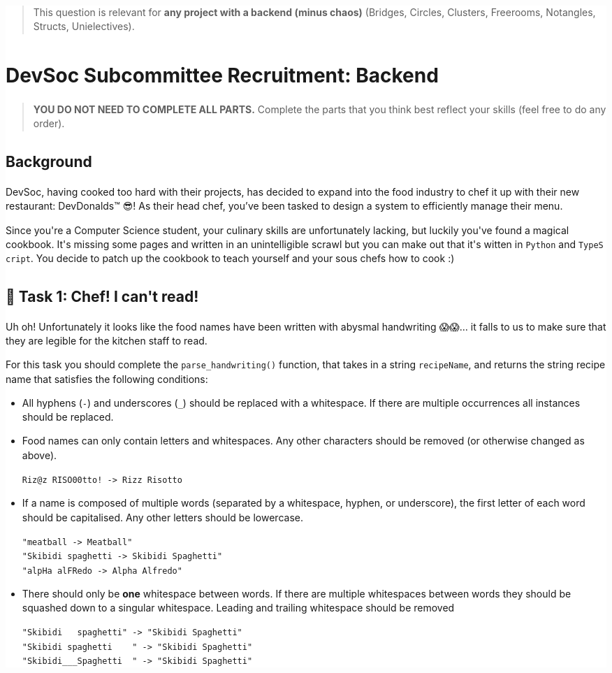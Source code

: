 > This question is relevant for **any project with a backend (minus chaos)**
> (Bridges, Circles, Clusters, Freerooms, Notangles, Structs, Unielectives).

# DevSoc Subcommittee Recruitment: Backend

> **YOU DO NOT NEED TO COMPLETE ALL PARTS.**
> Complete the parts that you think best reflect your skills (feel free to do any order).

## Background

DevSoc, having cooked too hard with their projects, has decided to expand into the food industry to chef it up with their new restaurant: DevDonalds™ 😎! As their head chef, you’ve been tasked to design a system to efficiently manage their menu.

Since you're a Computer Science student, your culinary skills are unfortunately lacking, but luckily you've found a magical cookbook. It's missing some pages and written in an
unintelligible scrawl but you can make out that it's witten in `Python` and `TypeScript`. You decide to patch up the cookbook to teach yourself and your sous chefs how to cook :)

## 📖 Task 1: Chef! I can't read!

Uh oh! Unfortunately it looks like the food names have been written with abysmal handwriting 😱😱… it falls to us to make sure that they are legible for the kitchen staff to read.

For this task you should complete the `parse_handwriting()` function, that takes in a string `recipeName`, and returns the string recipe name that satisfies the following conditions:

- All hyphens (`-`) and underscores (`_`) should be replaced with a whitespace. If there are multiple occurrences all instances should be replaced.

- Food names can only contain letters and whitespaces. Any other characters should be removed (or otherwise changed as above).

  ```
  Riz@z RISO00tto! -> Rizz Risotto
  ```

- If a name is composed of multiple words (separated by a whitespace, hyphen, or underscore), the first letter of each word should be capitalised. Any other letters should be lowercase.

  ```
  "meatball -> Meatball"
  "Skibidi spaghetti -> Skibidi Spaghetti"
  "alpHa alFRedo -> Alpha Alfredo"
  ```

- There should only be **one** whitespace between words. If there are multiple whitespaces between words they should be squashed down to a singular whitespace. Leading and trailing whitespace should be removed

  ```
  "Skibidi   spaghetti" -> "Skibidi Spaghetti"
  "Skibidi spaghetti    " -> "Skibidi Spaghetti"
  "Skibidi___Spaghetti  " -> "Skibidi Spaghetti"
  ```
